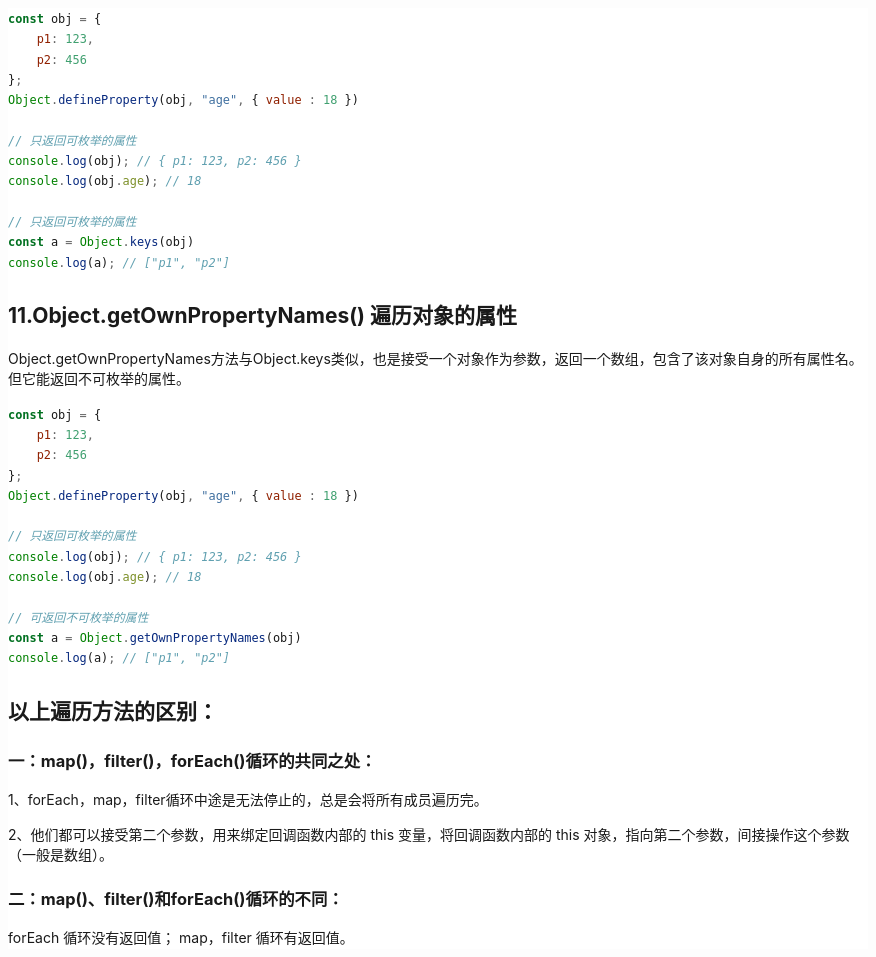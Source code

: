 ``` js
const obj = {
    p1: 123,
    p2: 456
};
Object.defineProperty(obj, "age", { value : 18 })

// 只返回可枚举的属性
console.log(obj); // { p1: 123, p2: 456 }
console.log(obj.age); // 18

// 只返回可枚举的属性
const a = Object.keys(obj)
console.log(a); // ["p1", "p2"]
```





## 11.Object.getOwnPropertyNames() 遍历对象的属性

Object.getOwnPropertyNames方法与Object.keys类似，也是接受一个对象作为参数，返回一个数组，包含了该对象自身的所有属性名。但它能返回不可枚举的属性。

``` js
const obj = {
    p1: 123,
    p2: 456
};
Object.defineProperty(obj, "age", { value : 18 })

// 只返回可枚举的属性
console.log(obj); // { p1: 123, p2: 456 }
console.log(obj.age); // 18

// 可返回不可枚举的属性
const a = Object.getOwnPropertyNames(obj)
console.log(a); // ["p1", "p2"]
```



## 以上遍历方法的区别：



### 一：map()，filter()，forEach()循环的共同之处：

1、forEach，map，filter循环中途是无法停止的，总是会将所有成员遍历完。

2、他们都可以接受第二个参数，用来绑定回调函数内部的 this 变量，将回调函数内部的 this 对象，指向第二个参数，间接操作这个参数（一般是数组）。



### 二：map()、filter()和forEach()循环的不同：

forEach 循环没有返回值； map，filter 循环有返回值。
